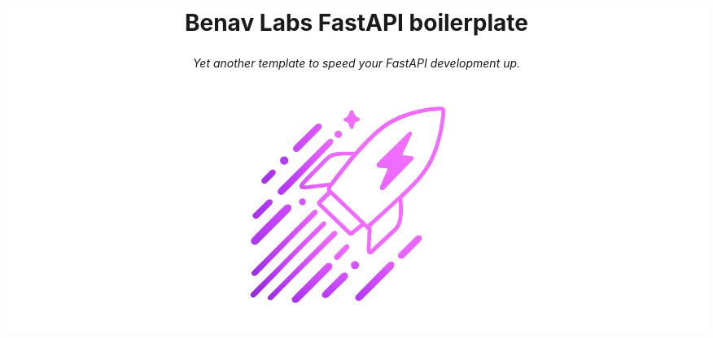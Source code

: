 <h1 align="center"> Benav Labs FastAPI boilerplate</h1>
<p align="center" markdown=1>
  <i>Yet another template to speed your FastAPI development up.</i>
</p>

<p align="center">
  <a href="https://benavlabs.github.io/FastAPI-boilerplate">
    <img src="docs/assets/FastAPI-boilerplate.png" alt="Purple Rocket with FastAPI Logo as its window." width="35%" height="auto">
  </a>
</p>
